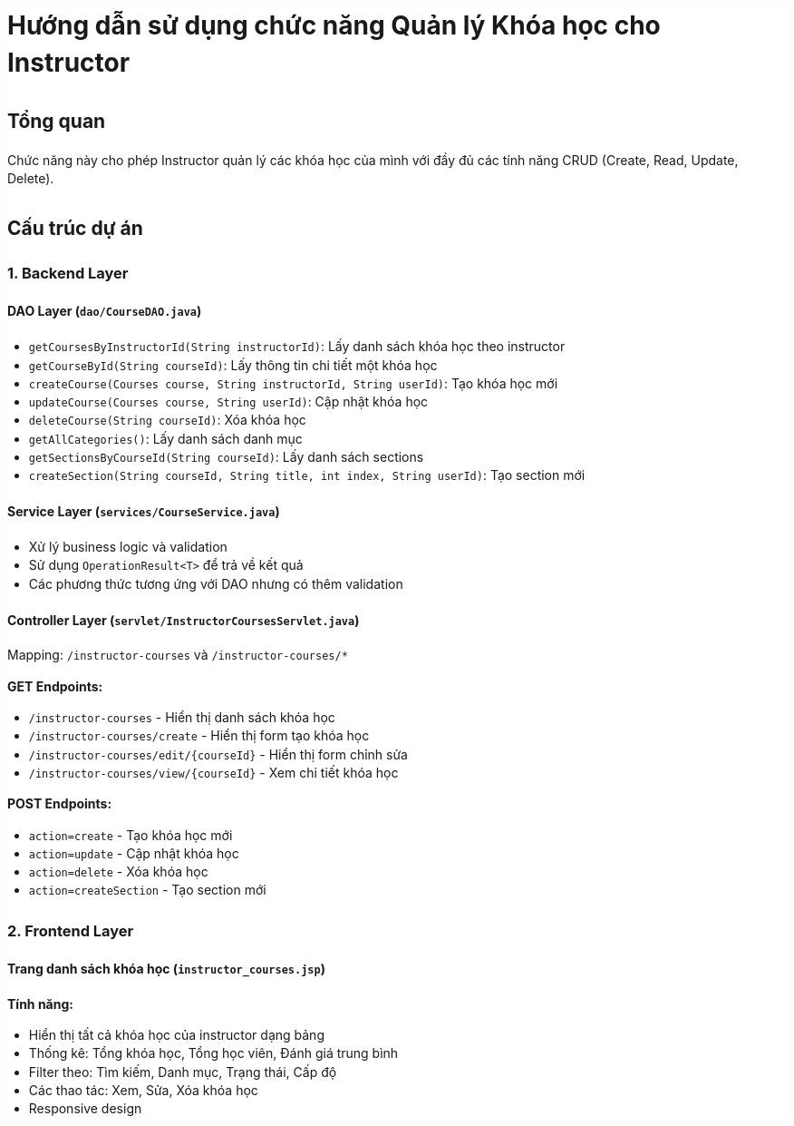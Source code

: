 # Hướng dẫn sử dụng chức năng Quản lý Khóa học cho Instructor

## Tổng quan
Chức năng này cho phép Instructor quản lý các khóa học của mình với đầy đủ các tính năng CRUD (Create, Read, Update, Delete).

## Cấu trúc dự án

### 1. Backend Layer

#### DAO Layer (`dao/CourseDAO.java`)
- `getCoursesByInstructorId(String instructorId)`: Lấy danh sách khóa học theo instructor
- `getCourseById(String courseId)`: Lấy thông tin chi tiết một khóa học
- `createCourse(Courses course, String instructorId, String userId)`: Tạo khóa học mới
- `updateCourse(Courses course, String userId)`: Cập nhật khóa học
- `deleteCourse(String courseId)`: Xóa khóa học
- `getAllCategories()`: Lấy danh sách danh mục
- `getSectionsByCourseId(String courseId)`: Lấy danh sách sections
- `createSection(String courseId, String title, int index, String userId)`: Tạo section mới

#### Service Layer (`services/CourseService.java`)
- Xử lý business logic và validation
- Sử dụng `OperationResult<T>` để trả về kết quả
- Các phương thức tương ứng với DAO nhưng có thêm validation

#### Controller Layer (`servlet/InstructorCoursesServlet.java`)
Mapping: `/instructor-courses` và `/instructor-courses/*`

**GET Endpoints:**
- `/instructor-courses` - Hiển thị danh sách khóa học
- `/instructor-courses/create` - Hiển thị form tạo khóa học
- `/instructor-courses/edit/{courseId}` - Hiển thị form chỉnh sửa
- `/instructor-courses/view/{courseId}` - Xem chi tiết khóa học

**POST Endpoints:**
- `action=create` - Tạo khóa học mới
- `action=update` - Cập nhật khóa học
- `action=delete` - Xóa khóa học
- `action=createSection` - Tạo section mới

### 2. Frontend Layer

#### Trang danh sách khóa học (`instructor_courses.jsp`)
**Tính năng:**
- Hiển thị tất cả khóa học của instructor dạng bảng
- Thống kê: Tổng khóa học, Tổng học viên, Đánh giá trung bình
- Filter theo: Tìm kiếm, Danh mục, Trạng thái, Cấp độ
- Các thao tác: Xem, Sửa, Xóa khóa học
- Responsive design
